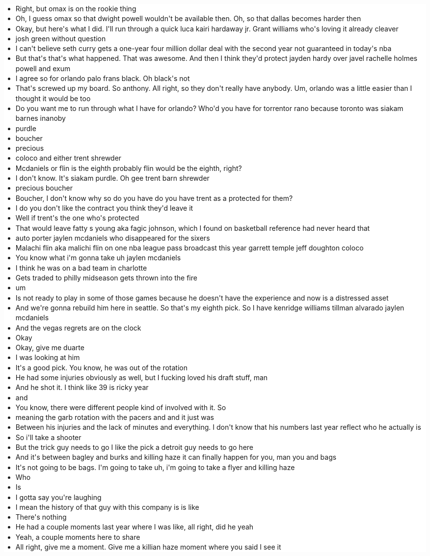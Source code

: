 *  Right, but omax is on the rookie thing
*  Oh, I guess omax so that dwight powell wouldn't be available then. Oh, so that dallas becomes harder then
*  Okay, but here's what I did. I'll run through a quick luca kairi hardaway jr. Grant williams who's loving it already cleaver
*  josh green without question
*  I can't believe seth curry gets a one-year four million dollar deal with the second year not guaranteed in today's nba
*  But that's that's what happened. That was awesome. And then I think they'd protect jayden hardy over javel rachelle holmes powell and exum
*  I agree so for orlando palo frans black. Oh black's not
*  That's screwed up my board. So anthony. All right, so they don't really have anybody. Um, orlando was a little easier than I thought it would be too
*  Do you want me to run through what I have for orlando? Who'd you have for torrentor rano because toronto was siakam barnes inanoby
*  purdle
*  boucher
*  precious
*  coloco and either trent shrewder
*  Mcdaniels or flin is the eighth probably flin would be the eighth, right?
*  I don't know. It's siakam purdle. Oh gee trent barn shrewder
*  precious boucher
*  Boucher, I don't know why so do you have do you have trent as a protected for them?
*  I do you don't like the contract you think they'd leave it
*  Well if trent's the one who's protected
*  That would leave fatty s young aka fagic johnson, which I found on basketball reference had never heard that
*  auto porter jaylen mcdaniels who disappeared for the sixers
*  Malachi flin aka malichi flin on one nba league pass broadcast this year garrett temple jeff doughton coloco
*  You know what i'm gonna take uh jaylen mcdaniels
*  I think he was on a bad team in charlotte
*  Gets traded to philly midseason gets thrown into the fire
*  um
*  Is not ready to play in some of those games because he doesn't have the experience and now is a distressed asset
*  And we're gonna rebuild him here in seattle. So that's my eighth pick. So I have kenridge williams tillman alvarado jaylen mcdaniels
*  And the vegas regrets are on the clock
*  Okay
*  Okay, give me duarte
*  I was looking at him
*  It's a good pick. You know, he was out of the rotation
*  He had some injuries obviously as well, but I fucking loved his draft stuff, man
*  And he shot it. I think like 39 is ricky year
*  and
*  You know, there were different people kind of involved with it. So
*  meaning the garb rotation with the pacers and and it just was
*  Between his injuries and the lack of minutes and everything. I don't know that his numbers last year reflect who he actually is
*  So i'll take a shooter
*  But the trick guy needs to go I like the pick a detroit guy needs to go here
*  And it's between bagley and burks and killing haze it can finally happen for you, man you and bags
*  It's not going to be bags. I'm going to take uh, i'm going to take a flyer and killing haze
*  Who
*  Is
*  I gotta say you're laughing
*  I mean the history of that guy with this company is is like
*  There's nothing
*  He had a couple moments last year where I was like, all right, did he yeah
*  Yeah, a couple moments here to share
*  All right, give me a moment. Give me a killian haze moment where you said I see it